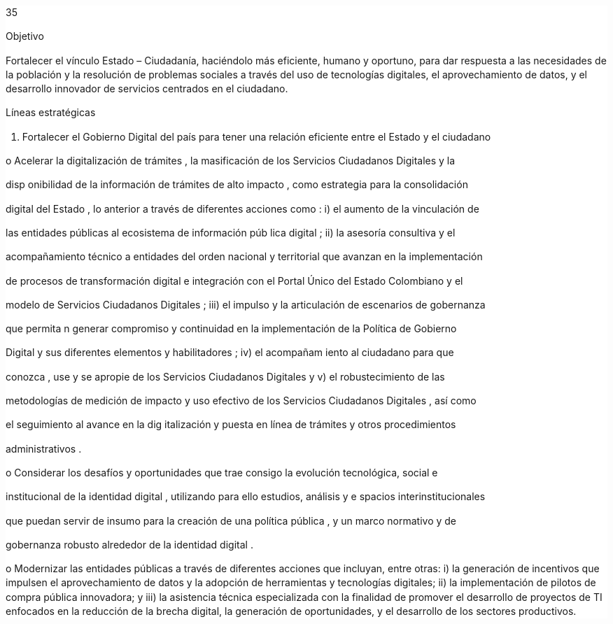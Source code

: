 35 

Objetivo 

Fortalecer el vínculo Estado – Ciudadanía, haciéndolo más eficiente, humano y oportuno, para dar respuesta a las necesidades de la población y la resolución de problemas sociales a través del uso de tecnologías digitales, el aprovechamiento de datos, y el desarrollo innovador de servicios centrados en el ciudadano. 

Líneas estratégicas 

1) Fortalecer el Gobierno Digital del país para tener una relación eficiente entre el Estado y el ciudadano 

o Acelerar  la digitalización de trámites , la masificación de los  Servicios Ciudadanos Digitales  y la 

disp onibilidad de  la  información de trámites de alto impacto , como estrategia para  la consolidación 

digital del Estado , lo anterior a través de diferentes acciones como : i)  el aumento de  la vinculación de 

las entidades públicas al ecosistema de información púb lica digital ; ii)  la asesoría consultiva y el 

acompañamiento técnico a entidades del orden nacional y territorial que avanzan en la implementación 

de procesos de transformación digital  e integración con el Portal Único del Estado Colombiano y el 

modelo de  Servicios Ciudadanos Digitales ; iii)  el impulso y  la  articulación de escenarios  de gobernanza 

que permita n generar compromiso y continuidad  en la implementación  de  la Política  de  Gobierno 

Digital  y sus diferentes elementos y habilitadores ; iv) el acompañam iento al ciudadano para que 

conozca , use  y se apropie de  los Servicios Ciudadanos Digitales  y v)  el robustecimiento  de las 

metodologías de  medición de impacto y uso efectivo de los Servicios Ciudadanos Digitales , así como 

el  seguimiento  al  avance  en  la dig italización y puesta en línea de trámites y  otros procedimientos 

administrativos .

o Considerar los desafíos y  oportunidades que trae consigo la evolución tecnológica, social e 

institucional de la identidad digital , utilizando para ello  estudios, análisis y e spacios interinstitucionales 

que  puedan  servir  de insumo para la creación de una política pública , y un marco  normativo y  de 

gobernanza robusto alrededor de la identidad digital .

o Modernizar las entidades públicas a través de diferentes acciones que incluyan, entre otras: i) la generación de incentivos que impulsen el aprovechamiento de datos y la adopción de herramientas y tecnologías digitales; ii) la implementación de pilotos de compra pública innovadora; y iii) la asistencia técnica especializada con la finalidad de promover el desarrollo de proyectos de TI enfocados en la reducción de la brecha digital, la generación de oportunidades, y el desarrollo de los sectores productivos. 
